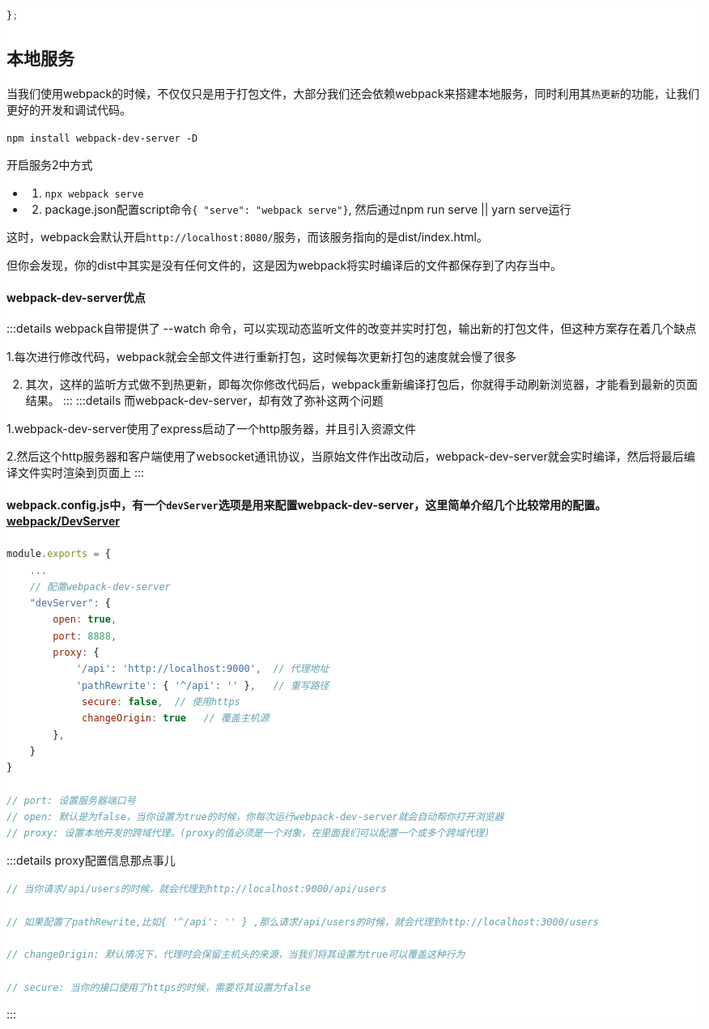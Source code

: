 ```js {14-18}
};
```

## 本地服务
当我们使用webpack的时候，不仅仅只是用于打包文件，大部分我们还会依赖webpack来搭建本地服务，同时利用其`热更新`的功能，让我们更好的开发和调试代码。
```shell
npm install webpack-dev-server -D
```
开启服务2中方式
* 1. `npx webpack serve`
* 2. package.json配置script命令`{ "serve": "webpack serve"}`, 然后通过npm run serve || yarn serve运行

这时，webpack会默认开启`http://localhost:8080/`服务，而该服务指向的是dist/index.html。

但你会发现，你的dist中其实是没有任何文件的，这是因为webpack将实时编译后的文件都保存到了内存当中。

#### webpack-dev-server优点
:::details webpack自带提供了 --watch 命令，可以实现动态监听文件的改变并实时打包，输出新的打包文件，但这种方案存在着几个缺点

1.每次进行修改代码，webpack就会全部文件进行重新打包，这时候每次更新打包的速度就会慢了很多

2. 其次，这样的监听方式做不到热更新，即每次你修改代码后，webpack重新编译打包后，你就得手动刷新浏览器，才能看到最新的页面结果。
:::
:::details 而webpack-dev-server，却有效了弥补这两个问题

1.webpack-dev-server使用了express启动了一个http服务器，并且引入资源文件

2.然后这个http服务器和客户端使用了websocket通讯协议，当原始文件作出改动后，webpack-dev-server就会实时编译，然后将最后编译文件实时渲染到页面上
:::

#### webpack.config.js中，有一个`devServer`选项是用来配置webpack-dev-server，这里简单介绍几个比较常用的配置。[webpack/DevServer](https://webpack.docschina.org/configuration/dev-server/#root)
```js {4-13}
module.exports = {
    ...
    // 配置webpack-dev-server
    "devServer": {
        open: true,    
        port: 8888,
        proxy: {
            '/api': 'http://localhost:9000',  // 代理地址
            'pathRewrite': { '^/api': '' },   // 重写路径
             secure: false,  // 使用https
             changeOrigin: true   // 覆盖主机源
        },
    }
}

// port: 设置服务器端口号
// open: 默认是为false，当你设置为true的时候，你每次运行webpack-dev-server就会自动帮你打开浏览器
// proxy: 设置本地开发的跨域代理。(proxy的值必须是一个对象，在里面我们可以配置一个或多个跨域代理)
```
:::details proxy配置信息那点事儿
```js
// 当你请求/api/users的时候，就会代理到http://localhost:9000/api/users

// 如果配置了pathRewrite,比如{ '^/api': '' } ,那么请求/api/users的时候，就会代理到http://localhost:3000/users

// changeOrigin: 默认情况下，代理时会保留主机头的来源，当我们将其设置为true可以覆盖这种行为

// secure: 当你的接口使用了https的时候，需要将其设置为false
```
:::
